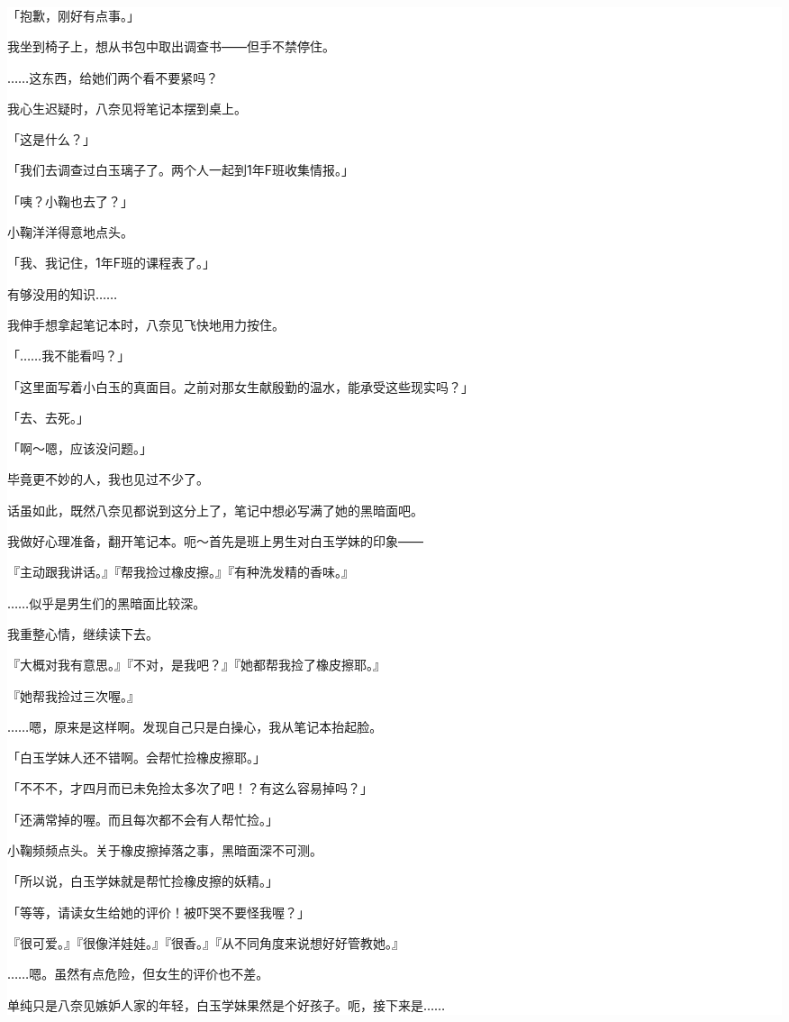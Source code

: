 「抱歉，刚好有点事。」

我坐到椅子上，想从书包中取出调查书——但手不禁停住。

……这东西，给她们两个看不要紧吗？

我心生迟疑时，八奈见将笔记本摆到桌上。

「这是什么？」

「我们去调查过白玉璃子了。两个人一起到1年F班收集情报。」

「咦？小鞠也去了？」

小鞠洋洋得意地点头。

「我、我记住，1年F班的课程表了。」

有够没用的知识……

我伸手想拿起笔记本时，八奈见飞快地用力按住。

「……我不能看吗？」

「这里面写着小白玉的真面目。之前对那女生献殷勤的温水，能承受这些现实吗？」

「去、去死。」

「啊～嗯，应该没问题。」

毕竟更不妙的人，我也见过不少了。

话虽如此，既然八奈见都说到这分上了，笔记中想必写满了她的黑暗面吧。

我做好心理准备，翻开笔记本。呃～首先是班上男生对白玉学妹的印象——

『主动跟我讲话。』『帮我捡过橡皮擦。』『有种洗发精的香味。』

……似乎是男生们的黑暗面比较深。

我重整心情，继续读下去。

『大概对我有意思。』『不对，是我吧？』『她都帮我捡了橡皮擦耶。』

『她帮我捡过三次喔。』

……嗯，原来是这样啊。发现自己只是白操心，我从笔记本抬起脸。

「白玉学妹人还不错啊。会帮忙捡橡皮擦耶。」

「不不不，才四月而已未免捡太多次了吧！？有这么容易掉吗？」

「还满常掉的喔。而且每次都不会有人帮忙捡。」

小鞠频频点头。关于橡皮擦掉落之事，黑暗面深不可测。

「所以说，白玉学妹就是帮忙捡橡皮擦的妖精。」

「等等，请读女生给她的评价！被吓哭不要怪我喔？」

『很可爱。』『很像洋娃娃。』『很香。』『从不同角度来说想好好管教她。』

……嗯。虽然有点危险，但女生的评价也不差。

单纯只是八奈见嫉妒人家的年轻，白玉学妹果然是个好孩子。呃，接下来是……
